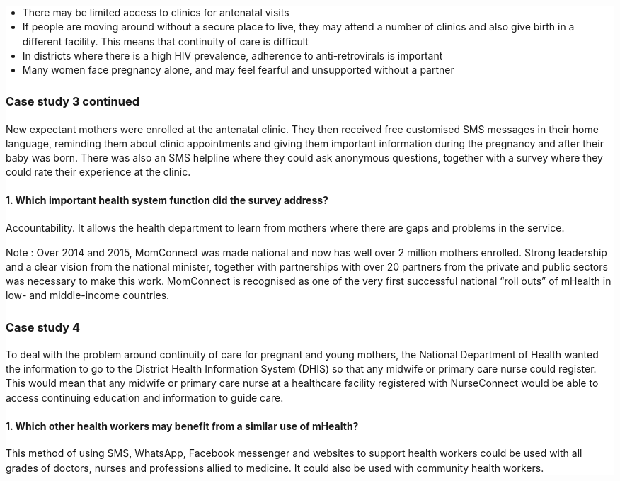 * There may be limited access to clinics for antenatal visits
* If people are moving around without a secure place to live, they may attend a number of clinics and also give birth in a different facility. This means that continuity of care is difficult
* In districts where there is a high HIV prevalence, adherence to anti-retrovirals is important
* Many women face pregnancy alone, and may feel fearful and unsupported without a partner

### Case study 3 continued 

New expectant mothers were enrolled at the antenatal clinic. They then received free customised SMS messages in their home language, reminding them about clinic appointments and giving them important information during the pregnancy and after their baby was born. There was also an SMS helpline where they could ask anonymous questions, together with a survey where they could rate their experience at the clinic. 

#### 1. Which important health system function did the survey address?

Accountability. It allows the health department to learn from mothers where there are gaps and problems in the service.

Note
:    Over 2014 and 2015, MomConnect was made national and now has well over 2 million mothers enrolled. Strong leadership and a clear vision from the national minister, together with partnerships with over 20 partners from the private and public sectors was necessary to make this work. MomConnect is recognised as one of the very first successful national “roll outs” of mHealth in low- and middle-income countries. 

### Case study 4

To deal with the problem around continuity of care for pregnant and young mothers, the National Department of Health wanted the information to go to the District Health Information System (DHIS) so that any midwife or primary care nurse could register. This would mean that any midwife or primary care nurse at a healthcare facility registered with NurseConnect would be able to access continuing education and information to guide care.

#### 1.  Which other health workers may benefit from a similar use of mHealth?

This method of using SMS, WhatsApp, Facebook messenger and websites to support health workers could be used with all grades of doctors, nurses and professions allied to medicine. It could also be used with community health workers.